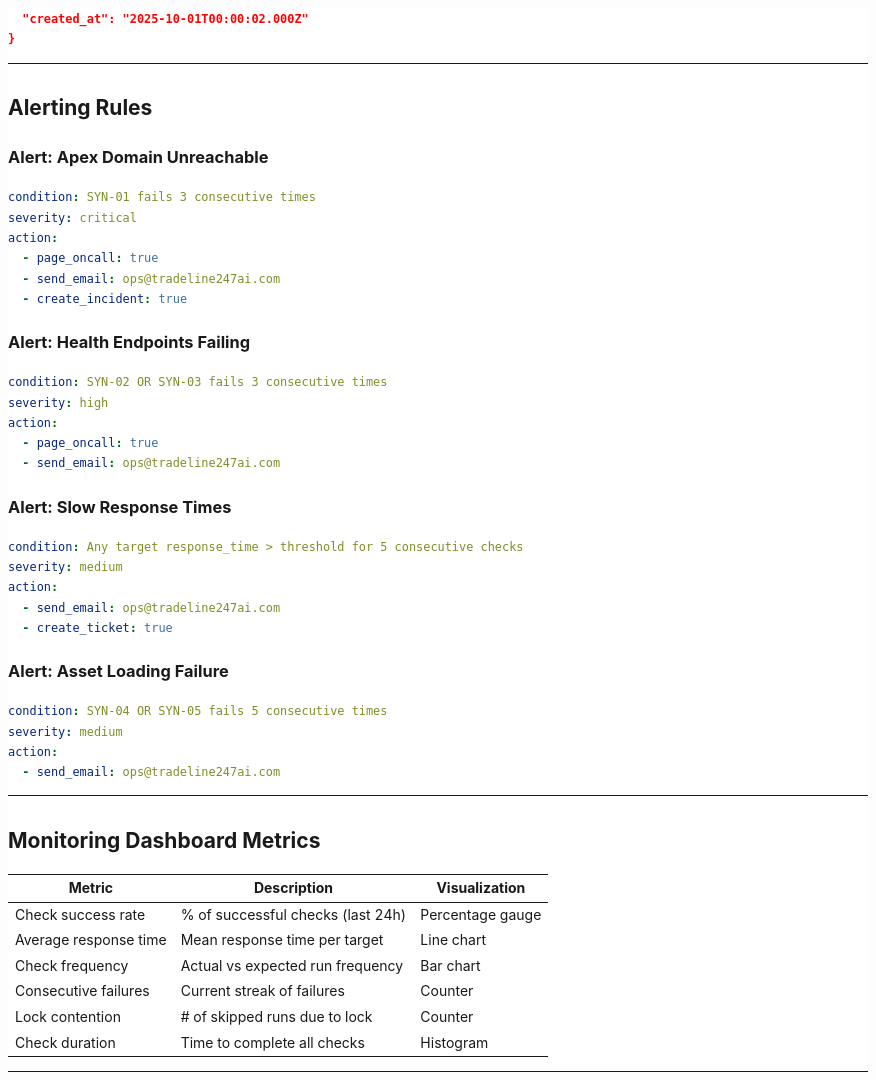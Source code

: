 ```json
  "created_at": "2025-10-01T00:00:02.000Z"
}
```

---

## Alerting Rules

### Alert: Apex Domain Unreachable
```yaml
condition: SYN-01 fails 3 consecutive times
severity: critical
action:
  - page_oncall: true
  - send_email: ops@tradeline247ai.com
  - create_incident: true
```

### Alert: Health Endpoints Failing
```yaml
condition: SYN-02 OR SYN-03 fails 3 consecutive times
severity: high
action:
  - page_oncall: true
  - send_email: ops@tradeline247ai.com
```

### Alert: Slow Response Times
```yaml
condition: Any target response_time > threshold for 5 consecutive checks
severity: medium
action:
  - send_email: ops@tradeline247ai.com
  - create_ticket: true
```

### Alert: Asset Loading Failure
```yaml
condition: SYN-04 OR SYN-05 fails 5 consecutive times
severity: medium
action:
  - send_email: ops@tradeline247ai.com
```

---

## Monitoring Dashboard Metrics

| Metric | Description | Visualization |
|--------|-------------|---------------|
| Check success rate | % of successful checks (last 24h) | Percentage gauge |
| Average response time | Mean response time per target | Line chart |
| Check frequency | Actual vs expected run frequency | Bar chart |
| Consecutive failures | Current streak of failures | Counter |
| Lock contention | # of skipped runs due to lock | Counter |
| Check duration | Time to complete all checks | Histogram |

---